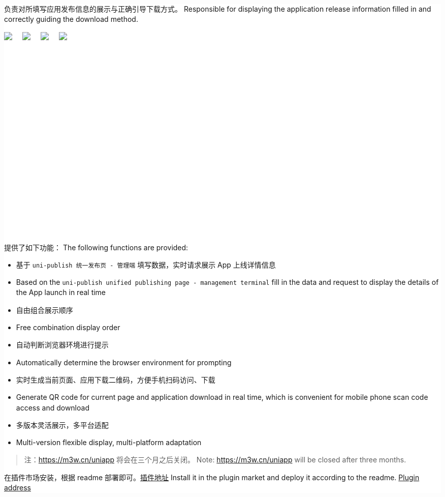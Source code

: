 负责对所填写应用发布信息的展示与正确引导下载方式。
Responsible for displaying the application release information filled in and correctly guiding the download method.

<div align="left" style="display:flex;align-items:center;">
  <img src="https://vkceyugu.cdn.bspapp.com/VKCEYUGU-8ed92fab-502d-4290-af3c-1d65c4dbfc4d/14b02d74-57ab-48eb-9933-8d40037f5397.png" height="400"></img>
	<img style="margin-left:20px;" src="https://vkceyugu.cdn.bspapp.com/VKCEYUGU-8ed92fab-502d-4290-af3c-1d65c4dbfc4d/e3b2171c-baf7-4be0-a2f3-fedd4f421e4c.png" height="400"></img>
	<img style="margin-left:20px;" src="https://vkceyugu.cdn.bspapp.com/VKCEYUGU-8ed92fab-502d-4290-af3c-1d65c4dbfc4d/53e49880-d751-4510-9d92-7656069e01de.png" height="400"></img>
	<img style="margin-left:20px;" src="https://vkceyugu.cdn.bspapp.com/VKCEYUGU-8ed92fab-502d-4290-af3c-1d65c4dbfc4d/f4b41d5f-861b-4bef-b670-9a2597643e3c.jpg" height="400"></img>
</div>


提供了如下功能：
The following functions are provided:

- 基于 `uni-publish 统一发布页 - 管理端` 填写数据，实时请求展示 App 上线详情信息
- Based on the `uni-publish unified publishing page - management terminal` fill in the data and request to display the details of the App launch in real time

- 自由组合展示顺序
- Free combination display order

- 自动判断浏览器环境进行提示
- Automatically determine the browser environment for prompting

- 实时生成当前页面、应用下载二维码，方便手机扫码访问、下载
- Generate QR code for current page and application download in real time, which is convenient for mobile phone scan code access and download

- 多版本灵活展示，多平台适配
- Multi-version flexible display, multi-platform adaptation

> 注：https://m3w.cn/uniapp 将会在三个月之后关闭。
> Note: https://m3w.cn/uniapp will be closed after three months.

在插件市场安装，根据 readme 部署即可。[插件地址](https://ext.dcloud.net.cn/plugin?id=6691)
Install it in the plugin market and deploy it according to the readme. [Plugin address](https://ext.dcloud.net.cn/plugin?id=6691)
